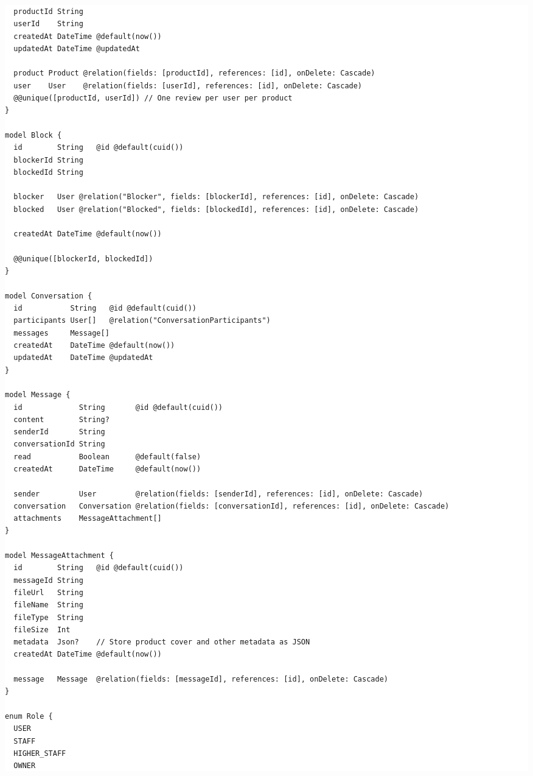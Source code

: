 ```prisma
  productId String
  userId    String
  createdAt DateTime @default(now())
  updatedAt DateTime @updatedAt

  product Product @relation(fields: [productId], references: [id], onDelete: Cascade)
  user    User    @relation(fields: [userId], references: [id], onDelete: Cascade)
  @@unique([productId, userId]) // One review per user per product
}

model Block {
  id        String   @id @default(cuid())
  blockerId String
  blockedId String

  blocker   User @relation("Blocker", fields: [blockerId], references: [id], onDelete: Cascade)
  blocked   User @relation("Blocked", fields: [blockedId], references: [id], onDelete: Cascade)

  createdAt DateTime @default(now())

  @@unique([blockerId, blockedId])
}

model Conversation {
  id           String   @id @default(cuid())
  participants User[]   @relation("ConversationParticipants")
  messages     Message[]
  createdAt    DateTime @default(now())
  updatedAt    DateTime @updatedAt
}

model Message {
  id             String       @id @default(cuid())
  content        String?
  senderId       String
  conversationId String
  read           Boolean      @default(false)
  createdAt      DateTime     @default(now())

  sender         User         @relation(fields: [senderId], references: [id], onDelete: Cascade)
  conversation   Conversation @relation(fields: [conversationId], references: [id], onDelete: Cascade)
  attachments    MessageAttachment[]
}

model MessageAttachment {
  id        String   @id @default(cuid())
  messageId String
  fileUrl   String
  fileName  String
  fileType  String
  fileSize  Int
  metadata  Json?    // Store product cover and other metadata as JSON
  createdAt DateTime @default(now())

  message   Message  @relation(fields: [messageId], references: [id], onDelete: Cascade)
}

enum Role {
  USER
  STAFF
  HIGHER_STAFF
  OWNER
```